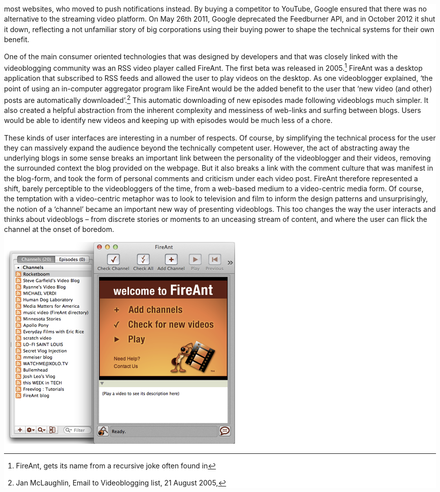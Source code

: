 most websites, who moved to push notifications instead. By buying a
competitor to YouTube, Google ensured that there was no alternative to
the streaming video platform. On May 26th 2011, Google deprecated the
Feedburner API, and in October 2012 it shut it down, reflecting a not
unfamiliar story of big corporations using their buying power to shape
the technical systems for their own benefit.

One of the main consumer oriented technologies that was designed by
developers and that was closely linked with the videoblogging community
was an RSS video player called FireAnt. The first beta was released in
2005.[^05chapter4_28] FireAnt was a desktop application that subscribed to RSS
feeds and allowed the user to play videos on the desktop. As one
videoblogger explained, ‘the point of using an in-computer aggregator
program like FireAnt would be the added benefit to the user that ‘new
video (and other) posts are automatically downloaded’.[^05chapter4_29] This
automatic downloading of new episodes made following videoblogs much
simpler. It also created a helpful abstraction from the inherent
complexity and messiness of web-links and surfing between blogs. Users
would be able to identify new videos and keeping up with episodes would
be much less of a chore.

These kinds of user interfaces are interesting in a number of respects.
Of course, by simplifying the technical process for the user they can
massively expand the audience beyond the technically competent user.
However, the act of abstracting away the underlying blogs in some sense
breaks an important link between the personality of the videoblogger and
their videos, removing the surrounded context the blog provided on the
webpage. But it also breaks a link with the comment culture that was
manifest in the blog-form, and took the form of personal comments and
criticism under each video post. FireAnt therefore represented a shift,
barely perceptible to the videobloggers of the time, from a web-based
medium to a video-centric media form. Of course, the temptation with a
video-centric metaphor was to look to television and film to inform the
design patterns and unsurprisingly, the notion of a ‘channel’ became an
important new way of presenting videoblogs. This too changes the way the
user interacts and thinks about videoblogs – from discrete stories or
moments to an unceasing stream of content, and where the user can flick
the channel at the onset of boredom.

![](imgs/ch4fig8b.png)


[^05chapter4_2]: Langlois et al, ‘Mapping Commercial Web 2.0 Worlds: Towards a New
[^05chapter4_3]: Langlois et al, ‘Mapping Commercial Web 2.0 Worlds: Towards a New
[^05chapter4_4]: Henry Jenkins, ‘What happened before YouTube?’, in Burgess, J. and
[^05chapter4_5]: Possibly this was because Wordpress was open source, whereas
[^05chapter4_6]: There are technical solutions to this
[^05chapter4_7]: A condition of possibility for knowledge in the Foucauldian sense.
[^05chapter4_8]: Bernard D. Geoghegan, ‘After Kittler: On the Cultural Techniques
[^05chapter4_9]: Adrian Miles, Email to Videoblogging list, 18 June 2004,
[^05chapter4_10]: There are a number of free software or open source video codecs
[^05chapter4_11]: Jay Dedman, Email to Videoblogging list, 27 January 2009,
[^05chapter4_12]: Adrian Miles, Email to Videoblogging list, 22 July 2004,
[^05chapter4_13]: Hodson and Verdi, *Secrets of Videoblogging*, p, 53.
[^05chapter4_14]: Margot Lovejoy, *Digital Currents; Art in the Electronic Age,*
[^05chapter4_15]: Krissi M. Jimroglou, ‘A Camera with a view JenniCAM: visual
[^05chapter4_16]: James Graham Ballard, ‘Interview with JGB by Andrea Juno and
[^05chapter4_17]: As of November 2017, there were 79627 messages posted to the
[^05chapter4_18]: Table retrieved 16 October 2017 from
[^05chapter4_19]: Steve Watkins, Email to Videoblogging list, 15 July 2005,
[^05chapter4_20]: *The Web Ahead*, ‘Videoblogging with Jay Dedman, Ryanne Hodson
[^05chapter4_21]: For example, as one member posted; ‘I will happily whistle,
[^05chapter4_22]: Jay Dedman, Email to Videoblogging list, 1 June 2004,
[^05chapter4_23]: Stanley Cavell, *The world viewed: Reflections on the ontology of
[^05chapter4_24]: Vlog Deathmatch (http://vlogdeathmatch.blogspot.co.uk) Howe’s
[^05chapter4_25]: RSS (Really Simple Syndication) has a long history, with early
[^05chapter4_26]: Just like the ‘blogosphere’ became a collective term used when
[^05chapter4_27]: Joshua Kinberg, Email to Videoblogging List 12 July 2005,
[^05chapter4_28]: FireAnt, gets its name from a recursive joke often found in
[^05chapter4_29]: Jan McLaughlin, Email to Videoblogging list, 21 August 2005,
[^05chapter4_30]: Adam Quirk, Email to Videoblogging list, 15 June 2015,
[^05chapter4_31]: Bit Torrent is a communication protocol used for sharing content
[^05chapter4_32]: Rupert Howe, Email to Videoblogging List 30 May 2014,
[^05chapter4_33]: Jay Dedman, Email to Videoblogging list, 16 December 2005,
[^05chapter4_34]: The Web Ahead.
[^05chapter4_35]: Joshua Kinberg, Email to Videoblogging list 12 July 2005,
[^05chapter4_36]: Fire Ant never made it past its 4th Beta update, but the software
[^05chapter4_37]: The video iPod was a rather odd hybrid device when it launched,
[^05chapter4_38]: The code was quite simple:
[^05chapter4_39]: Fred Turner, *From Counterculture to Cyberculture: Stewart Brand,
[^05chapter4_40]: Michael Sullivan, Email to Videoblogging list, 8 April 2009,
[^05chapter4_41]: Charles Hope, Email to Videoblogging list 10 May 2005,
[^05chapter4_42]: Clint Sharp, Email to Videoblogging list, 10 May 2005,
[^05chapter4_43]: Steve Chen, Email to Videoblogging list, 3 May 2005,
[^05chapter4_44]: Sean Cubitt, *The Cinema Effect*, Cambridge, Mass.: MIT Press,
[^05chapter4_45]: *The Web Ahead*, transcript.
[^05chapter4_46]: Other hosting sites, such as Veoh and Dailymotion would soon
[^05chapter4_47]: Although this book does not go into the details surrounding the
[^05chapter4_48]: Personal correspondence with Michael Verdi, August 2005.
[^05chapter4_49]: Michael Sullivan, Email to Videoblogging list, 8 November 2005,
[^05chapter4_50]: William Uricchio, ‘The Future of a Medium Once Known as
[^05chapter4_51]: Brad Webb, email to Videoblogging email list, 8 November 2005,
[^05chapter4_52]: Pierre Bourdieu, 'Towards a Sociology of Photography,' p. 132.
[^05chapter4_53]: http://vloggercon.com.
[^05chapter4_54]: For a full list of speakers, see
[^05chapter4_55]: Ryanne Hodson and S. Van Every, *Tools*. Video from Vloggercon
[^05chapter4_56]: There was a big contention in the community in 2007 over
[^05chapter4_57]: T. Street, Email to Videoblogging list, 30 May 2014,
[^05chapter4_58]: Personal email correspondence.
[^05chapter4_59]: Personal email correspondence.
[^05chapter4_60]: Garnet Hertz and Jussi Parikka, ‘Five Principles of Zombie
[^05chapter4_61]: Garnet Hertz and Jussi Parikka, ‘Zombie Media: Circuit Bending